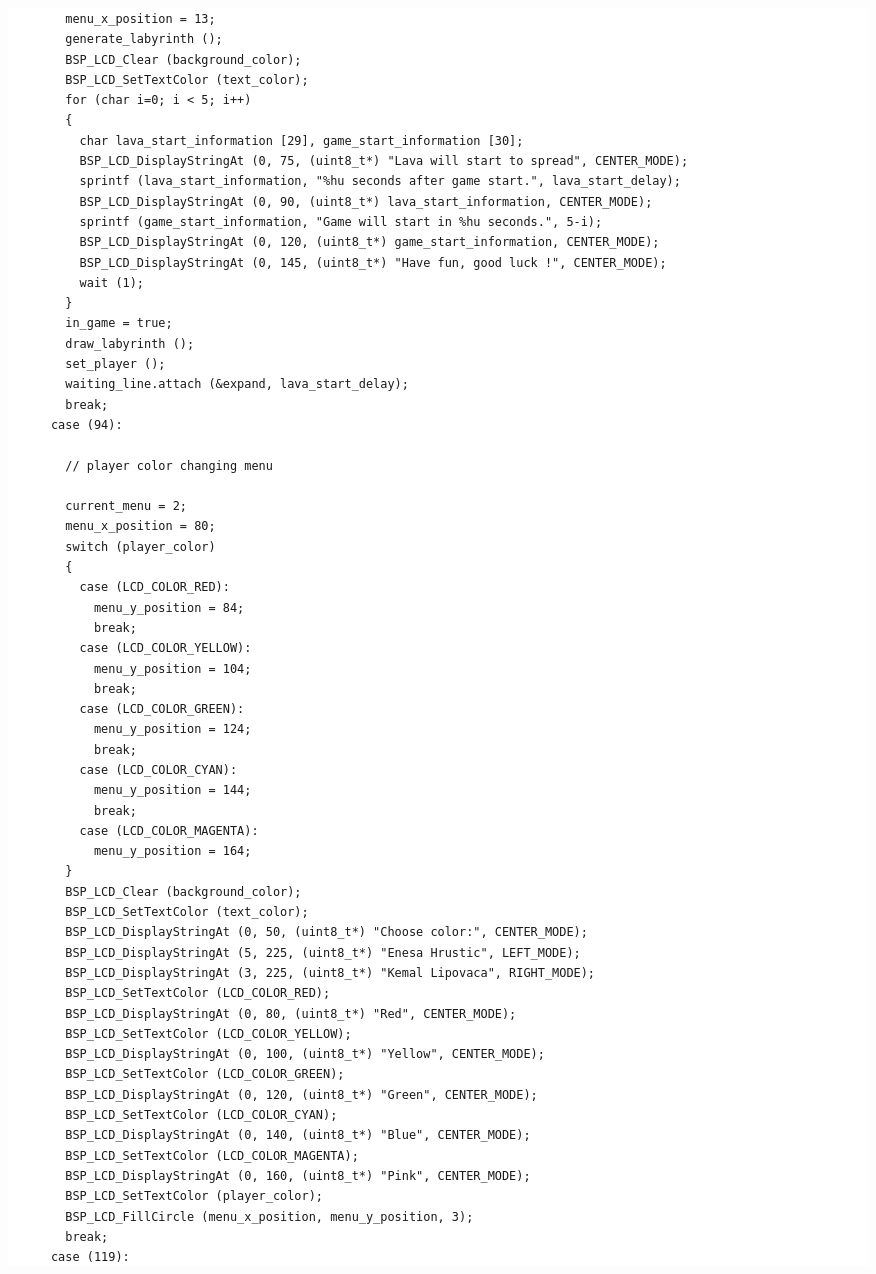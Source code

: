             menu_x_position = 13;
            generate_labyrinth ();
            BSP_LCD_Clear (background_color);
            BSP_LCD_SetTextColor (text_color);
            for (char i=0; i < 5; i++)
            {
              char lava_start_information [29], game_start_information [30];
              BSP_LCD_DisplayStringAt (0, 75, (uint8_t*) "Lava will start to spread", CENTER_MODE);
              sprintf (lava_start_information, "%hu seconds after game start.", lava_start_delay);
              BSP_LCD_DisplayStringAt (0, 90, (uint8_t*) lava_start_information, CENTER_MODE);
              sprintf (game_start_information, "Game will start in %hu seconds.", 5-i);
              BSP_LCD_DisplayStringAt (0, 120, (uint8_t*) game_start_information, CENTER_MODE);
              BSP_LCD_DisplayStringAt (0, 145, (uint8_t*) "Have fun, good luck !", CENTER_MODE);
              wait (1);
            }
            in_game = true;
            draw_labyrinth ();
            set_player ();
            waiting_line.attach (&expand, lava_start_delay);
            break;
          case (94):
            
            // player color changing menu
            
            current_menu = 2;
            menu_x_position = 80;
            switch (player_color)
            {
              case (LCD_COLOR_RED):
                menu_y_position = 84;
                break;
              case (LCD_COLOR_YELLOW):
                menu_y_position = 104;
                break;
              case (LCD_COLOR_GREEN):
                menu_y_position = 124;
                break;
              case (LCD_COLOR_CYAN):
                menu_y_position = 144;
                break;
              case (LCD_COLOR_MAGENTA):
                menu_y_position = 164;
            }
            BSP_LCD_Clear (background_color);
            BSP_LCD_SetTextColor (text_color);
            BSP_LCD_DisplayStringAt (0, 50, (uint8_t*) "Choose color:", CENTER_MODE);
            BSP_LCD_DisplayStringAt (5, 225, (uint8_t*) "Enesa Hrustic", LEFT_MODE);
            BSP_LCD_DisplayStringAt (3, 225, (uint8_t*) "Kemal Lipovaca", RIGHT_MODE);
            BSP_LCD_SetTextColor (LCD_COLOR_RED);
            BSP_LCD_DisplayStringAt (0, 80, (uint8_t*) "Red", CENTER_MODE);
            BSP_LCD_SetTextColor (LCD_COLOR_YELLOW);
            BSP_LCD_DisplayStringAt (0, 100, (uint8_t*) "Yellow", CENTER_MODE);
            BSP_LCD_SetTextColor (LCD_COLOR_GREEN);
            BSP_LCD_DisplayStringAt (0, 120, (uint8_t*) "Green", CENTER_MODE);
            BSP_LCD_SetTextColor (LCD_COLOR_CYAN);
            BSP_LCD_DisplayStringAt (0, 140, (uint8_t*) "Blue", CENTER_MODE);
            BSP_LCD_SetTextColor (LCD_COLOR_MAGENTA);
            BSP_LCD_DisplayStringAt (0, 160, (uint8_t*) "Pink", CENTER_MODE);
            BSP_LCD_SetTextColor (player_color);
            BSP_LCD_FillCircle (menu_x_position, menu_y_position, 3);
            break;
          case (119):
            